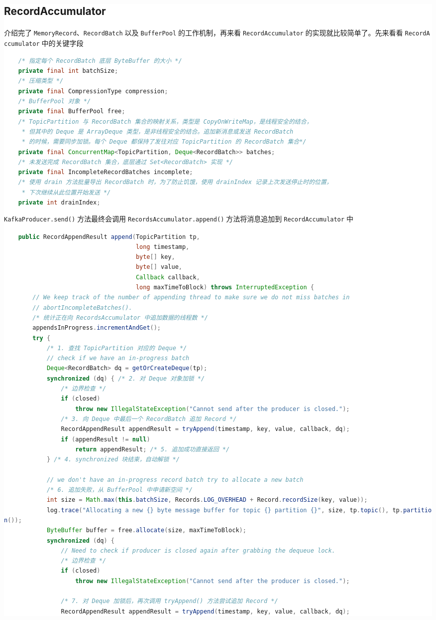 ## RecordAccumulator

介绍完了 `MemoryRecord`、`RecordBatch` 以及 `BufferPool` 的工作机制，再来看 `RecordAccumulator` 的实现就比较简单了。先来看看 `RecordAccumulator` 中的关键字段

```java
    /* 指定每个 RecordBatch 底层 ByteBuffer 的大小 */
    private final int batchSize;
    /* 压缩类型 */
    private final CompressionType compression;
    /* BufferPool 对象 */
    private final BufferPool free;
    /* TopicPartition 与 RecordBatch 集合的映射关系，类型是 CopyOnWriteMap，是线程安全的结合，
     * 但其中的 Deque 是 ArrayDeque 类型，是非线程安全的结合。追加新消息或发送 RecordBatch
     * 的时候，需要同步加锁。每个 Deque 都保持了发往对应 TopicPartition 的 RecordBatch 集合*/
    private final ConcurrentMap<TopicPartition, Deque<RecordBatch>> batches;
    /* 未发送完成 RecordBatch 集合，底层通过 Set<RecordBatch> 实现 */
    private final IncompleteRecordBatches incomplete;
    /* 使用 drain 方法批量导出 RecordBatch 时，为了防止饥饿，使用 drainIndex 记录上次发送停止时的位置，
     * 下次继续从此位置开始发送 */
    private int drainIndex;
```

`KafkaProducer.send()` 方法最终会调用 `RecordsAccumulator.append()` 方法将消息追加到 `RecordAccumulator` 中

```java
    public RecordAppendResult append(TopicPartition tp,
                                     long timestamp,
                                     byte[] key,
                                     byte[] value,
                                     Callback callback,
                                     long maxTimeToBlock) throws InterruptedException {
        // We keep track of the number of appending thread to make sure we do not miss batches in
        // abortIncompleteBatches().
        /* 统计正在向 RecordsAccumulator 中追加数据的线程数 */
        appendsInProgress.incrementAndGet();
        try {
            /* 1. 查找 TopicPartition 对应的 Deque */
            // check if we have an in-progress batch
            Deque<RecordBatch> dq = getOrCreateDeque(tp);
            synchronized (dq) { /* 2. 对 Deque 对象加锁 */
                /* 边界检查 */
                if (closed)
                    throw new IllegalStateException("Cannot send after the producer is closed.");
                /* 3. 向 Deque 中最后一个 RecordBatch 追加 Record */
                RecordAppendResult appendResult = tryAppend(timestamp, key, value, callback, dq);
                if (appendResult != null)
                    return appendResult; /* 5. 追加成功直接返回 */
            } /* 4. synchronized 块结束，自动解锁 */

            // we don't have an in-progress record batch try to allocate a new batch
            /* 6. 追加失败，从 BufferPool 中申请新空间 */
            int size = Math.max(this.batchSize, Records.LOG_OVERHEAD + Record.recordSize(key, value));
            log.trace("Allocating a new {} byte message buffer for topic {} partition {}", size, tp.topic(), tp.partition());
            ByteBuffer buffer = free.allocate(size, maxTimeToBlock);
            synchronized (dq) {
                // Need to check if producer is closed again after grabbing the dequeue lock.
                /* 边界检查 */
                if (closed)
                    throw new IllegalStateException("Cannot send after the producer is closed.");

                /* 7. 对 Deque 加锁后，再次调用 tryAppend() 方法尝试追加 Record */
                RecordAppendResult appendResult = tryAppend(timestamp, key, value, callback, dq);
```